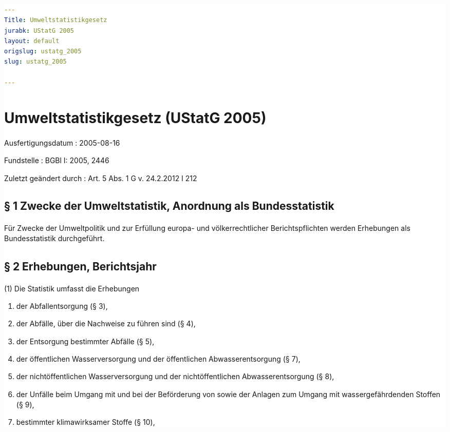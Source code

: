 ```yaml
---
Title: Umweltstatistikgesetz
jurabk: UStatG 2005
layout: default
origslug: ustatg_2005
slug: ustatg_2005

---
```


# Umweltstatistikgesetz (UStatG 2005)

Ausfertigungsdatum
:   2005-08-16

Fundstelle
:   BGBl I: 2005, 2446

Zuletzt geändert durch
:   Art. 5 Abs. 1 G v. 24.2.2012 I 212

## § 1 Zwecke der Umweltstatistik, Anordnung als Bundesstatistik

Für Zwecke der Umweltpolitik und zur Erfüllung europa- und
völkerrechtlicher Berichtspflichten werden Erhebungen als
Bundesstatistik durchgeführt.

## § 2 Erhebungen, Berichtsjahr

(1) Die Statistik umfasst die Erhebungen

1.  der Abfallentsorgung (§ 3),


2.  der Abfälle, über die Nachweise zu führen sind (§ 4),


3.  der Entsorgung bestimmter Abfälle (§ 5),


4.  der öffentlichen Wasserversorgung und der öffentlichen
    Abwasserentsorgung (§ 7),


5.  der nichtöffentlichen Wasserversorgung und der nichtöffentlichen
    Abwasserentsorgung (§ 8),


6.  der Unfälle beim Umgang mit und bei der Beförderung von sowie der
    Anlagen zum Umgang mit wassergefährdenden Stoffen (§ 9),


7.  bestimmter klimawirksamer Stoffe (§ 10),

